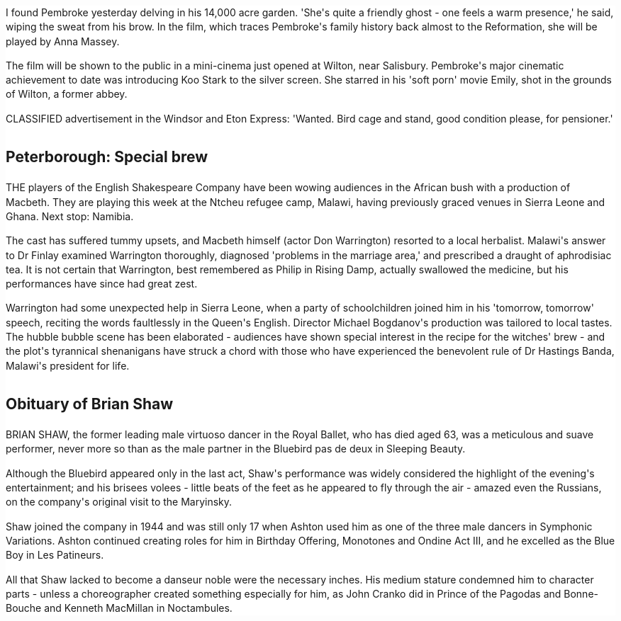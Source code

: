 I found Pembroke yesterday delving in his 14,000 acre garden.
'She's quite a friendly ghost - one feels a warm presence,' he said, wiping the sweat from his brow.
In the film, which traces Pembroke's family history back almost to the Reformation, she will be played by Anna Massey.

The film will be shown to the public in a mini-cinema just opened at Wilton, near Salisbury.
Pembroke's major cinematic achievement to date was introducing Koo Stark to the silver screen.
She starred in his 'soft porn' movie Emily, shot in the grounds of Wilton, a former abbey.

CLASSIFIED advertisement in the Windsor and Eton Express: 'Wanted.
Bird cage and stand, good condition please, for pensioner.'

## Peterborough: Special brew

THE players of the English Shakespeare Company have been wowing audiences in the African bush with a production of Macbeth.
They are playing this week at the Ntcheu refugee camp, Malawi, having previously graced venues in Sierra Leone and Ghana.
Next stop: Namibia.

The cast has suffered tummy upsets, and Macbeth himself (actor Don Warrington) resorted to a local herbalist.
Malawi's answer to Dr Finlay examined Warrington thoroughly, diagnosed 'problems in the marriage area,' and prescribed a draught of aphrodisiac tea.
It is not certain that Warrington, best remembered as Philip in Rising Damp, actually swallowed the medicine, but his performances have since had great zest.

Warrington had some unexpected help in Sierra Leone, when a party of schoolchildren joined him in his 'tomorrow, tomorrow' speech, reciting the words faultlessly in the Queen's English.
Director Michael Bogdanov's production was tailored to local tastes.
The hubble bubble scene has been elaborated - audiences have shown special interest in the recipe for the witches' brew - and the plot's tyrannical shenanigans have struck a chord with those who have experienced the benevolent rule of Dr Hastings Banda, Malawi's president for life.

## Obituary of Brian Shaw

BRIAN SHAW, the former leading male virtuoso dancer in the Royal Ballet, who has died aged 63, was a meticulous and suave performer, never more so than as the male partner in the Bluebird pas de deux in Sleeping Beauty.

Although the Bluebird appeared only in the last act, Shaw's performance was widely considered the highlight of the evening's entertainment; and his brisees volees - little beats of the feet as he appeared to fly through the air - amazed even the Russians, on the company's original visit to the Maryinsky.

Shaw joined the company in 1944 and was still only 17 when Ashton used him as one of the three male dancers in Symphonic Variations.
Ashton continued creating roles for him in Birthday Offering, Monotones and Ondine Act III, and he excelled as the Blue Boy in Les Patineurs.

All that Shaw lacked to become a danseur noble were the necessary inches.
His medium stature condemned him to character parts - unless a choreographer created something especially for him, as John Cranko did in Prince of the Pagodas and Bonne-Bouche and Kenneth MacMillan in Noctambules.
